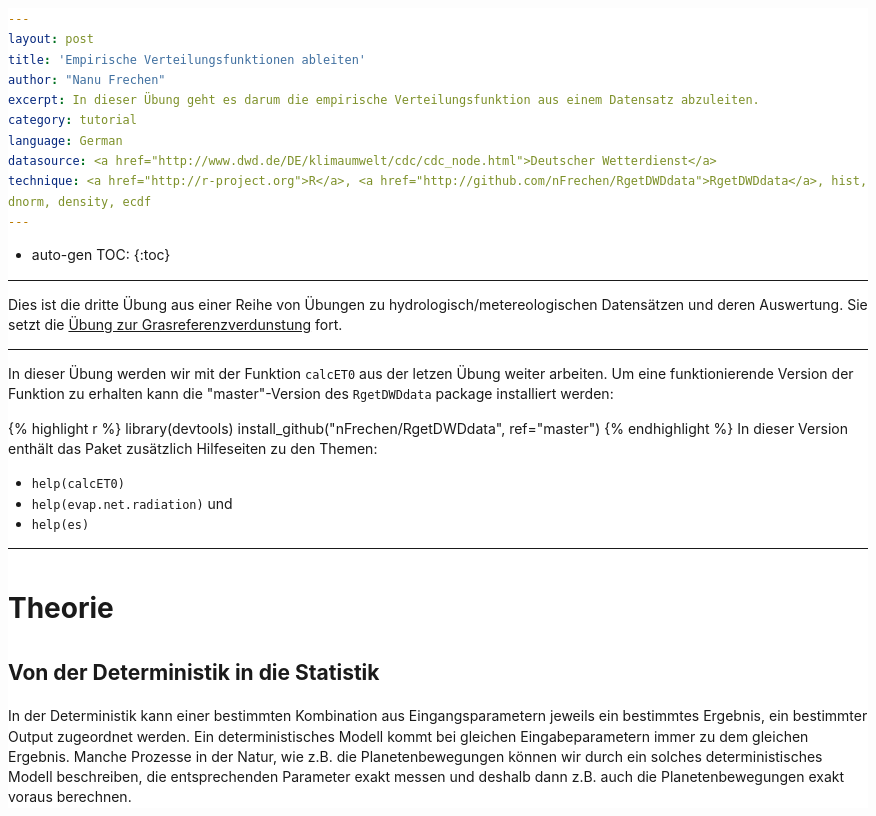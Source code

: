 ```yaml
---
layout: post
title: 'Empirische Verteilungsfunktionen ableiten'
author: "Nanu Frechen"
excerpt: In dieser Übung geht es darum die empirische Verteilungsfunktion aus einem Datensatz abzuleiten.
category: tutorial
language: German
datasource: <a href="http://www.dwd.de/DE/klimaumwelt/cdc/cdc_node.html">Deutscher Wetterdienst</a>
technique: <a href="http://r-project.org">R</a>, <a href="http://github.com/nFrechen/RgetDWDdata">RgetDWDdata</a>, hist, dnorm, density, ecdf
---
```








* auto-gen TOC:
{:toc}

--------------------

Dies ist die dritte Übung aus einer Reihe von Übungen zu hydrologisch/metereologischen Datensätzen und deren Auswertung. Sie setzt die [Übung zur Grasreferenzverdunstung](/tutorial/Grasreferenzverdunstung.html) fort.

--------------------

In dieser Übung werden wir mit der Funktion `calcET0` aus der letzen Übung weiter arbeiten. Um eine funktionierende Version der Funktion zu erhalten kann die "master"-Version des `RgetDWDdata` package installiert werden:


{% highlight r %}
library(devtools)
install_github("nFrechen/RgetDWDdata", ref="master")
{% endhighlight %}
In dieser Version enthält das Paket zusätzlich Hilfeseiten zu den Themen: 

* `help(calcET0)`
* `help(evap.net.radiation)` und
* `help(es)`

-------------------

# Theorie

## Von der Deterministik in die Statistik
In der Deterministik kann einer bestimmten Kombination aus Eingangsparametern jeweils ein bestimmtes Ergebnis, ein bestimmter Output zugeordnet werden. Ein deterministisches Modell kommt bei gleichen Eingabeparametern immer zu dem gleichen Ergebnis. Manche Prozesse in der Natur, wie z.B. die Planetenbewegungen können wir durch ein solches deterministisches Modell beschreiben, die entsprechenden Parameter exakt messen und deshalb dann z.B. auch die Planetenbewegungen exakt voraus berechnen.
